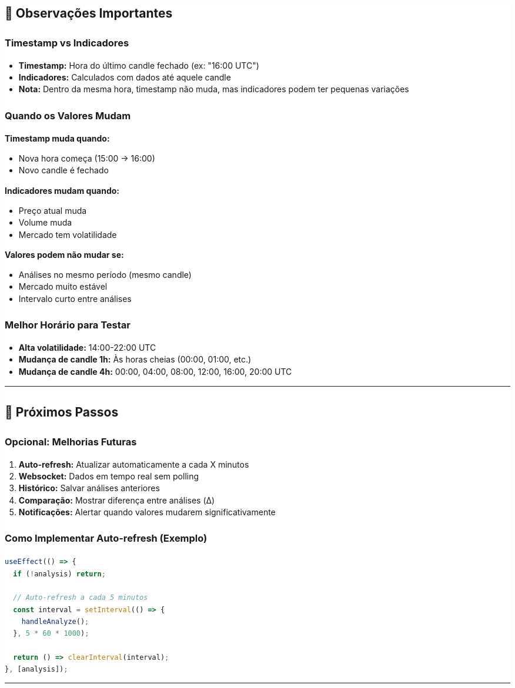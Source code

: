 
## 📝 Observações Importantes

### Timestamp vs Indicadores

- **Timestamp:** Hora do último candle fechado (ex: "16:00 UTC")
- **Indicadores:** Calculados com dados até aquele candle
- **Nota:** Dentro da mesma hora, timestamp não muda, mas indicadores podem ter pequenas variações

### Quando os Valores Mudam

**Timestamp muda quando:**
- Nova hora começa (15:00 → 16:00)
- Novo candle é fechado

**Indicadores mudam quando:**
- Preço atual muda
- Volume muda
- Mercado tem volatilidade

**Valores podem não mudar se:**
- Análises no mesmo período (mesmo candle)
- Mercado muito estável
- Intervalo curto entre análises

### Melhor Horário para Testar

- **Alta volatilidade:** 14:00-22:00 UTC
- **Mudança de candle 1h:** Às horas cheias (00:00, 01:00, etc.)
- **Mudança de candle 4h:** 00:00, 04:00, 08:00, 12:00, 16:00, 20:00 UTC

---

## 🚀 Próximos Passos

### Opcional: Melhorias Futuras

1. **Auto-refresh:** Atualizar automaticamente a cada X minutos
2. **Websocket:** Dados em tempo real sem polling
3. **Histórico:** Salvar análises anteriores
4. **Comparação:** Mostrar diferença entre análises (Δ)
5. **Notificações:** Alertar quando valores mudarem significativamente

### Como Implementar Auto-refresh (Exemplo)

```typescript
useEffect(() => {
  if (!analysis) return;
  
  // Auto-refresh a cada 5 minutos
  const interval = setInterval(() => {
    handleAnalyze();
  }, 5 * 60 * 1000);
  
  return () => clearInterval(interval);
}, [analysis]);
```

---